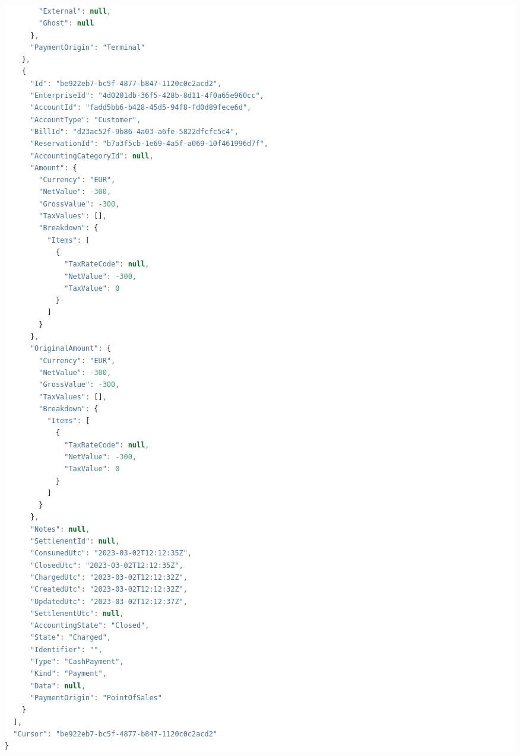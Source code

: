 ```javascript
        "External": null,
        "Ghost": null
      },
      "PaymentOrigin": "Terminal"
    },
    {
      "Id": "be922eb7-bc5f-4877-b847-1120c0c2acd2",
      "EnterpriseId": "4d0201db-36f5-428b-8d11-4f0a65e960cc",
      "AccountId": "fadd5bb6-b428-45d5-94f8-fd0d89fece6d",
      "AccountType": "Customer",
      "BillId": "d23ac52f-9b86-4a03-a6fe-5822dfcfc5c4",
      "ReservationId": "b7a3f5cb-1e69-4a5f-a069-10f461996d7f",
      "AccountingCategoryId": null,
      "Amount": {
        "Currency": "EUR",
        "NetValue": -300,
        "GrossValue": -300,
        "TaxValues": [],
        "Breakdown": {
          "Items": [
            {
              "TaxRateCode": null,
              "NetValue": -300,
              "TaxValue": 0
            }
          ]
        }
      },
      "OriginalAmount": {
        "Currency": "EUR",
        "NetValue": -300,
        "GrossValue": -300,
        "TaxValues": [],
        "Breakdown": {
          "Items": [
            {
              "TaxRateCode": null,
              "NetValue": -300,
              "TaxValue": 0
            }
          ]
        }
      },
      "Notes": null,
      "SettlementId": null,
      "ConsumedUtc": "2023-03-02T12:12:35Z",
      "ClosedUtc": "2023-03-02T12:12:35Z",
      "ChargedUtc": "2023-03-02T12:12:32Z",
      "CreatedUtc": "2023-03-02T12:12:32Z",
      "UpdatedUtc": "2023-03-02T12:12:37Z",
      "SettlementUtc": null,
      "AccountingState": "Closed",
      "State": "Charged",
      "Identifier": "",
      "Type": "CashPayment",
      "Kind": "Payment",
      "Data": null,
      "PaymentOrigin": "PointOfSales"
    }
  ],
  "Cursor": "be922eb7-bc5f-4877-b847-1120c0c2acd2"
}
```
